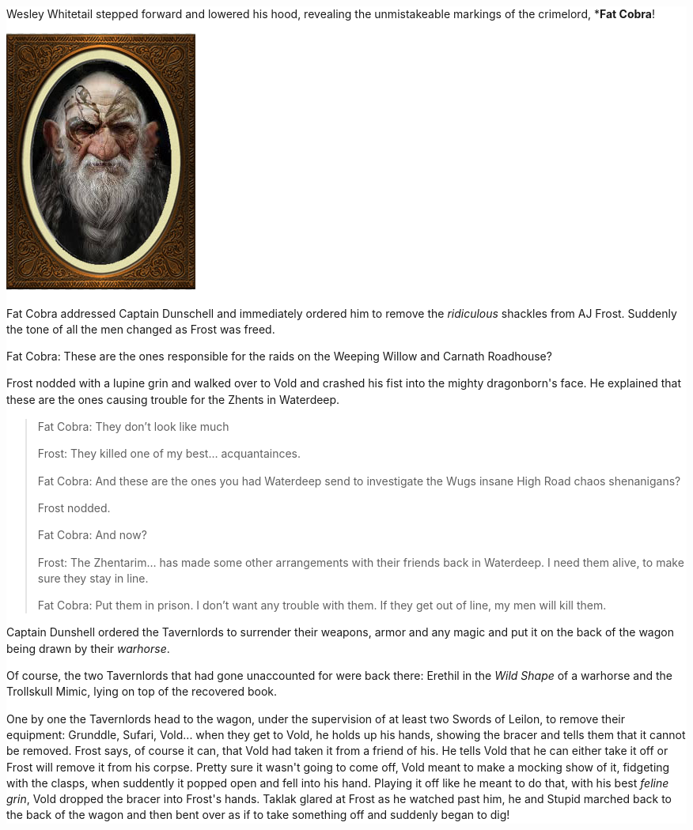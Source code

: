 Wesley Whitetail stepped forward and lowered his hood, revealing the unmistakeable markings of the crimelord, ***Fat Cobra**!

![image](https://github.com/gregofgreg5/magick-ink2020/blob/main/images/fat-cobra-framed.jpg?raw=true)

Fat Cobra addressed Captain Dunschell and immediately ordered him to remove the *ridiculous* shackles from AJ Frost. Suddenly the tone of all the men changed as Frost was freed.

Fat Cobra: These are the ones responsible for the raids on the Weeping Willow and Carnath Roadhouse?

Frost nodded with a lupine grin and walked over to Vold and crashed his fist into the mighty dragonborn's face. He explained that these are the ones causing trouble for the Zhents in Waterdeep.

>Fat Cobra: They don’t look like much
>
>Frost: They killed one of my best… acquantainces.
>
>Fat Cobra: And these are the ones you had Waterdeep send to investigate the Wugs insane High Road chaos shenanigans?
>
>Frost nodded.
>
>Fat Cobra: And now?
>
>Frost: The Zhentarim… has made some other arrangements with their friends back in Waterdeep. I need them alive, to make sure they stay in line.
>
>Fat Cobra: Put them in prison. I don’t want any trouble with them. If they get out of line, my men will kill them.

Captain Dunshell ordered the Tavernlords to surrender their weapons, armor and any magic and put it on the back of the wagon being drawn by their *warhorse*.

Of course, the two Tavernlords that had gone unaccounted for were back there: Erethil in the *Wild Shape* of a warhorse and the Trollskull Mimic, lying on top of the recovered book.

One by one the Tavernlords head to the wagon, under the supervision of at least two Swords of Leilon, to remove their equipment: Grunddle, Sufari, Vold... when they get to Vold, he holds up his hands, showing the bracer and tells them that it cannot be removed. Frost says, of course it can, that Vold had taken it from a friend of his. He tells Vold that he can either take it off or Frost will remove it from his corpse. Pretty sure it wasn't going to come off, Vold meant to make a mocking show of it, fidgeting with the clasps, when suddently it popped open and fell into his hand. Playing it off like he meant to do that, with his best *feline grin*, Vold dropped the bracer into Frost's hands. Taklak glared at Frost as he watched past him, he and Stupid marched back to the back of the wagon and then bent over as if to take something off and suddenly began to dig!
